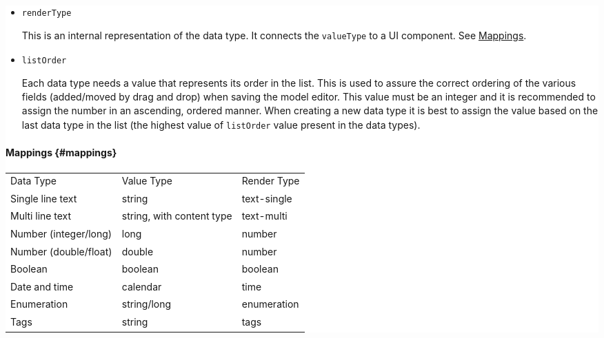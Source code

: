 * `renderType`

  This is an internal representation of the data type. It connects the `valueType` to a UI component. See [Mappings](#mappings).

* `listOrder`

  Each data type needs a value that represents its order in the list. This is used to assure the correct ordering of the various fields (added/moved by drag and drop) when saving the model editor. This value must be an integer and it is recommended to assign the number in an ascending, ordered manner. When creating a new data type it is best to assign the value based on the last data type in the list (the highest value of `listOrder` value present in the data types).

#### Mappings {#mappings}

<table>
 <tbody>
  <tr>
   <td>Data Type<br /> </td>
   <td>Value Type<br /> </td>
   <td>Render Type</td>
  </tr>
  <tr>
   <td>Single line text</td>
   <td>string</td>
   <td>text-single</td>
  </tr>
  <tr>
   <td>Multi line text</td>
   <td>string, with content type<br /> </td>
   <td>text-multi</td>
  </tr>
  <tr>
   <td>Number (integer/long)<br /> </td>
   <td>long</td>
   <td>number</td>
  </tr>
  <tr>
   <td>Number (double/float)</td>
   <td>double</td>
   <td>number</td>
  </tr>
  <tr>
   <td>Boolean</td>
   <td>boolean</td>
   <td>boolean</td>
  </tr>
  <tr>
   <td>Date and time</td>
   <td>calendar</td>
   <td>time</td>
  </tr>
  <tr>
   <td>Enumeration</td>
   <td>string/long</td>
   <td>enumeration</td>
  </tr>
  <tr>
   <td>Tags</td>
   <td>string</td>
   <td>tags</td>
  </tr>
 </tbody>
</table>

